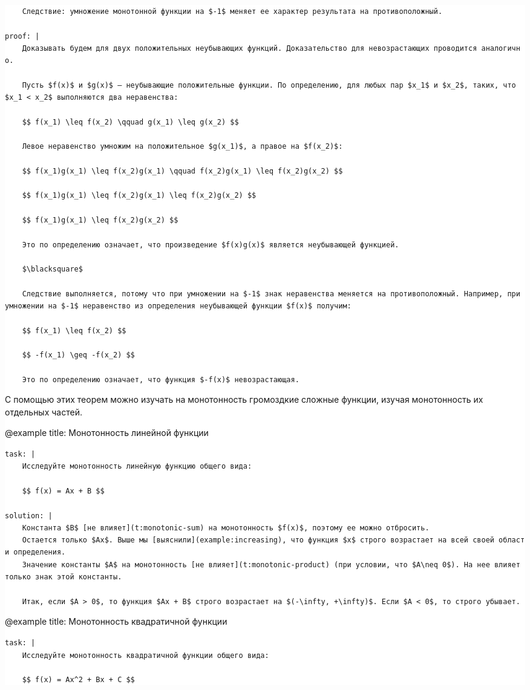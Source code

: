         Следствие: умножение монотонной функции на $-1$ меняет ее характер результата на противоположный.

    proof: |
        Доказывать будем для двух положительных неубывающих функций. Доказательство для невозрастающих проводится аналогично.

        Пусть $f(x)$ и $g(x)$ — неубывающие положительные функции. По определению, для любых пар $x_1$ и $x_2$, таких, что $x_1 < x_2$ выполняются два неравенства:

        $$ f(x_1) \leq f(x_2) \qquad g(x_1) \leq g(x_2) $$

        Левое неравенство умножим на положительное $g(x_1)$, а правое на $f(x_2)$:

        $$ f(x_1)g(x_1) \leq f(x_2)g(x_1) \qquad f(x_2)g(x_1) \leq f(x_2)g(x_2) $$
        
        $$ f(x_1)g(x_1) \leq f(x_2)g(x_1) \leq f(x_2)g(x_2) $$

        $$ f(x_1)g(x_1) \leq f(x_2)g(x_2) $$

        Это по определению означает, что произведение $f(x)g(x)$ является неубывающей функцией.

        $\blacksquare$

        Следствие выполняется, потому что при умножении на $-1$ знак неравенства меняется на противоположный. Например, при умножении на $-1$ неравенство из определения неубывающей функции $f(x)$ получим:

        $$ f(x_1) \leq f(x_2) $$

        $$ -f(x_1) \geq -f(x_2) $$

        Это по определению означает, что функция $-f(x)$ невозрастающая.

С помощью этих теорем можно изучать на монотонность громоздкие сложные функции, изучая монотонность их отдельных частей.

@example
    title: Монотонность линейной функции

    task: |
        Исследуйте монотонность линейную функцию общего вида:

        $$ f(x) = Ax + B $$
    
    solution: |
        Константа $B$ [не влияет](t:monotonic-sum) на монотонность $f(x)$, поэтому ее можно отбросить.
        Остается только $Ax$. Выше мы [выяснили](example:increasing), что функция $x$ строго возрастает на всей своей области определения.
        Значение константы $A$ на монотонность [не влияет](t:monotonic-product) (при условии, что $A\neq 0$). На нее влияет только знак этой константы.

        Итак, если $A > 0$, то функция $Ax + B$ строго возрастает на $(-\infty, +\infty)$. Если $A < 0$, то строго убывает.

@example
    title: Монотонность квадратичной функции

    task: |
        Исследуйте монотонность квадратичной функции общего вида:

        $$ f(x) = Ax^2 + Bx + C $$
    